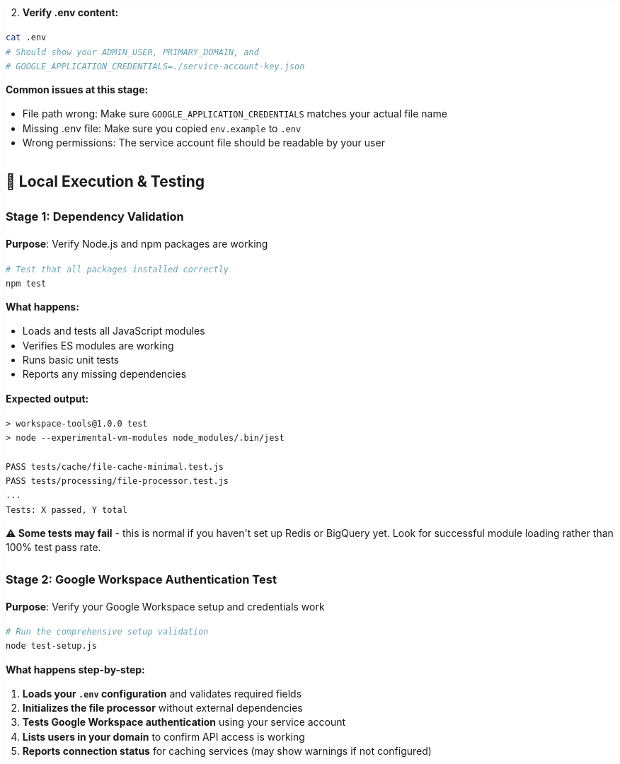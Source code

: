 2. **Verify .env content:**
```bash
cat .env
# Should show your ADMIN_USER, PRIMARY_DOMAIN, and 
# GOOGLE_APPLICATION_CREDENTIALS=./service-account-key.json
```

**Common issues at this stage:**
- File path wrong: Make sure `GOOGLE_APPLICATION_CREDENTIALS` matches your actual file name
- Missing .env file: Make sure you copied `env.example` to `.env`
- Wrong permissions: The service account file should be readable by your user

## 🚀 Local Execution & Testing

### Stage 1: Dependency Validation
**Purpose**: Verify Node.js and npm packages are working

```bash
# Test that all packages installed correctly
npm test
```

**What happens:**
- Loads and tests all JavaScript modules
- Verifies ES modules are working
- Runs basic unit tests
- Reports any missing dependencies

**Expected output:**
```
> workspace-tools@1.0.0 test
> node --experimental-vm-modules node_modules/.bin/jest

PASS tests/cache/file-cache-minimal.test.js
PASS tests/processing/file-processor.test.js
...
Tests: X passed, Y total
```

**⚠️ Some tests may fail** - this is normal if you haven't set up Redis or BigQuery yet. Look for successful module loading rather than 100% test pass rate.

### Stage 2: Google Workspace Authentication Test
**Purpose**: Verify your Google Workspace setup and credentials work

```bash
# Run the comprehensive setup validation
node test-setup.js
```

**What happens step-by-step:**
1. **Loads your `.env` configuration** and validates required fields
2. **Initializes the file processor** without external dependencies
3. **Tests Google Workspace authentication** using your service account
4. **Lists users in your domain** to confirm API access is working
5. **Reports connection status** for caching services (may show warnings if not configured)
